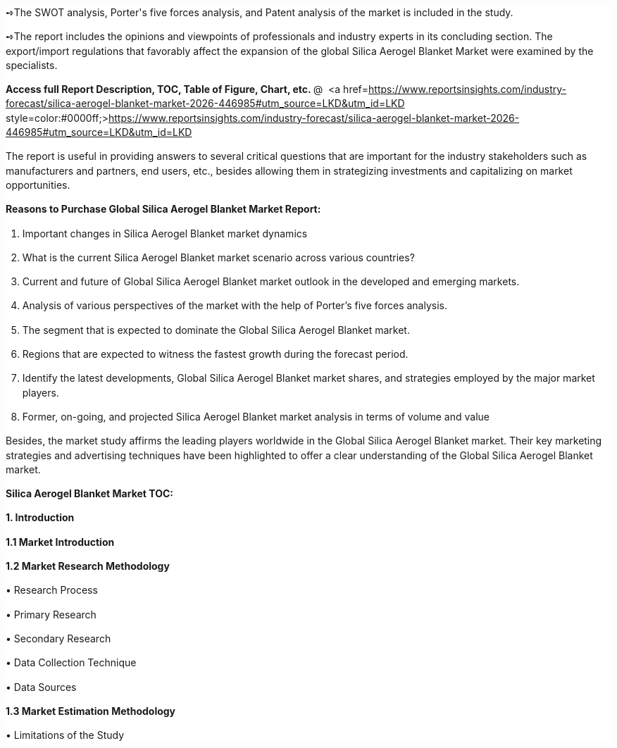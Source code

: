 ➺The SWOT analysis, Porter's five forces analysis, and Patent analysis of the market is included in the study.

➺The report includes the opinions and viewpoints of professionals and industry experts in its concluding section. The export/import regulations that favorably affect the expansion of the global Silica Aerogel Blanket Market were examined by the specialists.

<strong>Access full Report Description, TOC, Table of Figure, Chart, etc. </strong>@  <a href=https://www.reportsinsights.com/industry-forecast/silica-aerogel-blanket-market-2026-446985#utm_source=LKD&utm_id=LKD style=color:#0000ff;>https://www.reportsinsights.com/industry-forecast/silica-aerogel-blanket-market-2026-446985#utm_source=LKD&utm_id=LKD</a></font>

The report is useful in providing answers to several critical questions that are important for the industry stakeholders such as manufacturers and partners, end users, etc., besides allowing them in strategizing investments and capitalizing on market opportunities.

<strong>Reasons to Purchase Global Silica Aerogel Blanket Market Report:</strong>

1. Important changes in Silica Aerogel Blanket market dynamics

2. What is the current Silica Aerogel Blanket market scenario across various countries?

3. Current and future of Global Silica Aerogel Blanket market outlook in the developed and emerging markets.

4. Analysis of various perspectives of the market with the help of Porter’s five forces analysis.

5. The segment that is expected to dominate the Global Silica Aerogel Blanket market.

6. Regions that are expected to witness the fastest growth during the forecast period.

7. Identify the latest developments, Global Silica Aerogel Blanket market shares, and strategies employed by the major market players.

8. Former, on-going, and projected Silica Aerogel Blanket market analysis in terms of volume and value

Besides, the market study affirms the leading players worldwide in the Global Silica Aerogel Blanket market. Their key marketing strategies and advertising techniques have been highlighted to offer a clear understanding of the Global Silica Aerogel Blanket market.

<strong>Silica Aerogel Blanket Market TOC:</strong>

<strong>1. Introduction</strong>

<strong>1.1 Market Introduction</strong>

<strong>1.2 Market Research Methodology</strong>

• Research Process

• Primary Research

• Secondary Research

• Data Collection Technique

• Data Sources

<strong>1.3 Market Estimation Methodology</strong>

• Limitations of the Study

